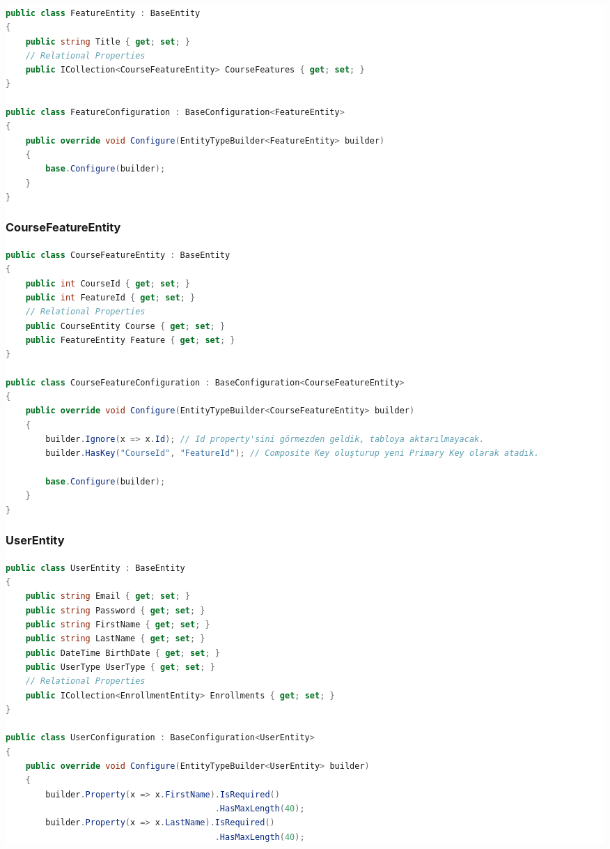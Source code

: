 ```c#
public class FeatureEntity : BaseEntity
{
    public string Title { get; set; }
    // Relational Properties
    public ICollection<CourseFeatureEntity> CourseFeatures { get; set; }
}

public class FeatureConfiguration : BaseConfiguration<FeatureEntity>
{
    public override void Configure(EntityTypeBuilder<FeatureEntity> builder)
    {
        base.Configure(builder);
    }
}
```

### CourseFeatureEntity
```c#
public class CourseFeatureEntity : BaseEntity
{
    public int CourseId { get; set; }
    public int FeatureId { get; set; }
    // Relational Properties
    public CourseEntity Course { get; set; }
    public FeatureEntity Feature { get; set; }
}

public class CourseFeatureConfiguration : BaseConfiguration<CourseFeatureEntity>
{
    public override void Configure(EntityTypeBuilder<CourseFeatureEntity> builder)
    {
        builder.Ignore(x => x.Id); // Id property'sini görmezden geldik, tabloya aktarılmayacak.
        builder.HasKey("CourseId", "FeatureId"); // Composite Key oluşturup yeni Primary Key olarak atadık.

        base.Configure(builder);
    }
}
```

### UserEntity
```c#
public class UserEntity : BaseEntity
{
    public string Email { get; set; }
    public string Password { get; set; }
    public string FirstName { get; set; }
    public string LastName { get; set; }
    public DateTime BirthDate { get; set; }
    public UserType UserType { get; set; }
    // Relational Properties
    public ICollection<EnrollmentEntity> Enrollments { get; set; }
}

public class UserConfiguration : BaseConfiguration<UserEntity>
{
    public override void Configure(EntityTypeBuilder<UserEntity> builder)
    {
        builder.Property(x => x.FirstName).IsRequired()
                                          .HasMaxLength(40);
        builder.Property(x => x.LastName).IsRequired()
                                          .HasMaxLength(40);

```